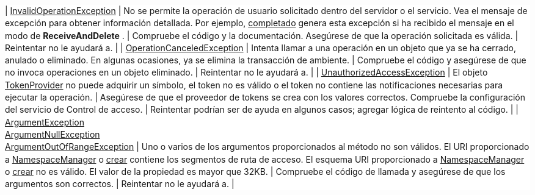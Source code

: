 | [InvalidOperationException](https://msdn.microsoft.com/library/system.invalidoperationexception.aspx)                                                                                                                                                                                         | No se permite la operación de usuario solicitado dentro del servidor o el servicio. Vea el mensaje de excepción para obtener información detallada. Por ejemplo, [completado](https://msdn.microsoft.com/library/azure/microsoft.servicebus.messaging.brokeredmessage.complete.aspx) genera esta excepción si ha recibido el mensaje en el modo de **ReceiveAndDelete** .                                                                                                                                                                                                                                                                                                     | Compruebe el código y la documentación. Asegúrese de que la operación solicitada es válida.                                                                                                                                                                                                                                                                                                                                         | Reintentar no le ayudará a.                                                                                                          |
| [OperationCanceledException](https://msdn.microsoft.com/library/system.operationcanceledexception.aspx)                                                                                                                                                                                       | Intenta llamar a una operación en un objeto que ya se ha cerrado, anulado o eliminado. En algunas ocasiones, ya se elimina la transacción de ambiente.                                                                                                                                                                                                                                                                                                                                                                                                                                                                       | Compruebe el código y asegúrese de que no invoca operaciones en un objeto eliminado.                                                                                                                                                                                                                                                                                                                                          | Reintentar no le ayudará a.                                                                                                          |
| [UnauthorizedAccessException](https://msdn.microsoft.com/library/system.unauthorizedaccessexception.aspx)                                                                                                                                                                                     | El objeto [TokenProvider](https://msdn.microsoft.com/library/azure/microsoft.servicebus.tokenprovider.aspx) no puede adquirir un símbolo, el token no es válido o el token no contiene las notificaciones necesarias para ejecutar la operación.                                                                                                                                                                                                                                                                                                                                                                                                  | Asegúrese de que el proveedor de tokens se crea con los valores correctos. Compruebe la configuración del servicio de Control de acceso.                                                                                                                                                                                                                                                                                                   | Reintentar podrían ser de ayuda en algunos casos; agregar lógica de reintento al código.                                                                      |
| [ArgumentException](https://msdn.microsoft.com/library/system.argumentexception.aspx)<br /> [ArgumentNullException](https://msdn.microsoft.com/library/system.argumentnullexception.aspx)<br />[ArgumentOutOfRangeException](https://msdn.microsoft.com/library/system.argumentoutofrangeexception.aspx) | Uno o varios de los argumentos proporcionados al método no son válidos. El URI proporcionado a [NamespaceManager](https://msdn.microsoft.com/library/azure/microsoft.servicebus.namespacemanager.aspx) o [crear](https://msdn.microsoft.com/library/azure/microsoft.servicebus.messaging.messagingfactory.create.aspx) contiene los segmentos de ruta de acceso. El esquema URI proporcionado a [NamespaceManager](https://msdn.microsoft.com/library/azure/microsoft.servicebus.namespacemanager.aspx) o [crear](https://msdn.microsoft.com/library/azure/microsoft.servicebus.messaging.messagingfactory.create.aspx) no es válido. El valor de la propiedad es mayor que 32KB. | Compruebe el código de llamada y asegúrese de que los argumentos son correctos.                                                                                                                                                                                                                                                                                                                                                           | Reintentar no le ayudará a.                                                                                                          |